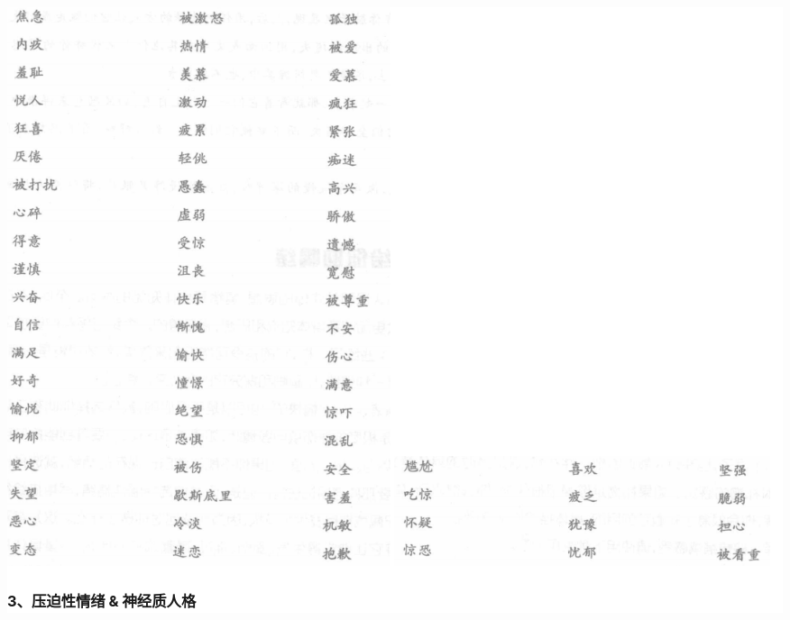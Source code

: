 <img src="./img/Snipaste_2020-08-20_19-42-19.png" style="zoom:80%;" />

<img src="./img/Snipaste_2020-08-20_19-42-54.png" style="zoom:80%;" />

### 3、**压迫性情绪** & 神经质人格
